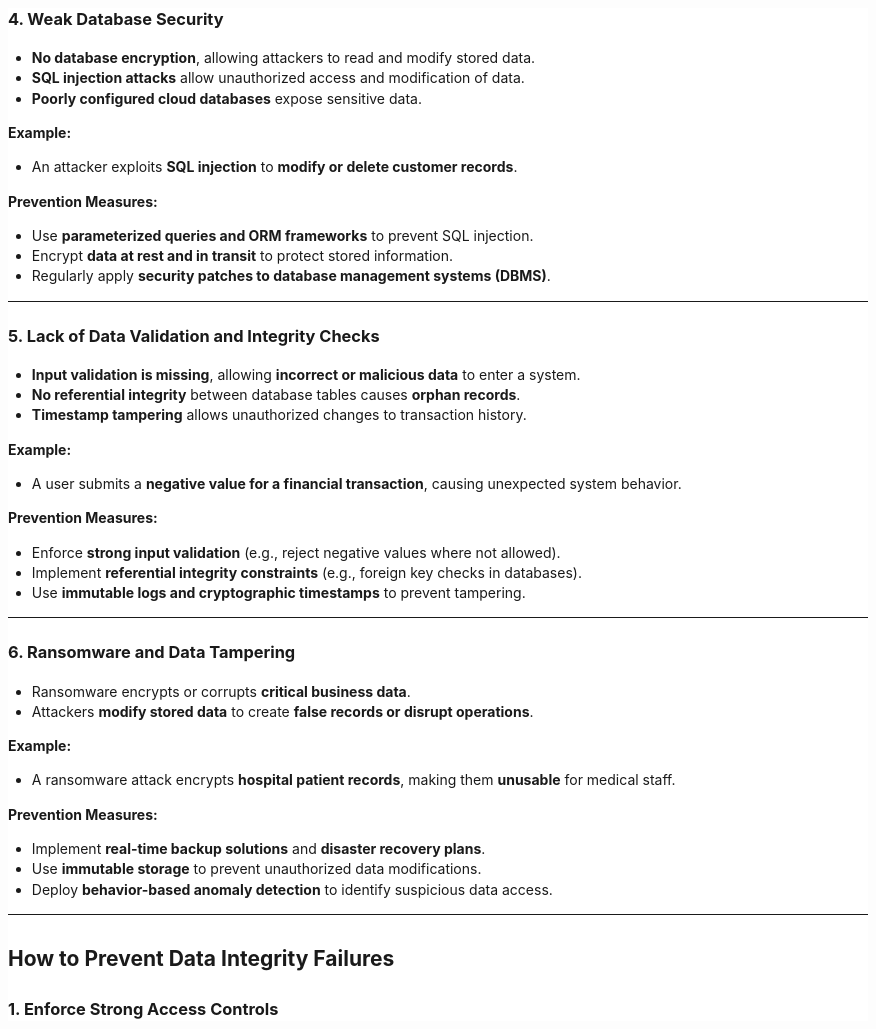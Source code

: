 ### 4\. Weak Database Security

- **No database encryption**, allowing attackers to read and modify stored data.
- **SQL injection attacks** allow unauthorized access and modification of data.
- **Poorly configured cloud databases** expose sensitive data.

**Example:**

- An attacker exploits **SQL injection** to **modify or delete customer records**.

**Prevention Measures:**

- Use **parameterized queries and ORM frameworks** to prevent SQL injection.
- Encrypt **data at rest and in transit** to protect stored information.
- Regularly apply **security patches to database management systems (DBMS)**.

* * *

### 5\. Lack of Data Validation and Integrity Checks

- **Input validation is missing**, allowing **incorrect or malicious data** to enter a system.
- **No referential integrity** between database tables causes **orphan records**.
- **Timestamp tampering** allows unauthorized changes to transaction history.

**Example:**

- A user submits a **negative value for a financial transaction**, causing unexpected system behavior.

**Prevention Measures:**

- Enforce **strong input validation** (e.g., reject negative values where not allowed).
- Implement **referential integrity constraints** (e.g., foreign key checks in databases).
- Use **immutable logs and cryptographic timestamps** to prevent tampering.

* * *

### 6\. Ransomware and Data Tampering

- Ransomware encrypts or corrupts **critical business data**.
- Attackers **modify stored data** to create **false records or disrupt operations**.

**Example:**

- A ransomware attack encrypts **hospital patient records**, making them **unusable** for medical staff.

**Prevention Measures:**

- Implement **real-time backup solutions** and **disaster recovery plans**.
- Use **immutable storage** to prevent unauthorized data modifications.
- Deploy **behavior-based anomaly detection** to identify suspicious data access.

* * *

## How to Prevent Data Integrity Failures

### 1\. Enforce Strong Access Controls
